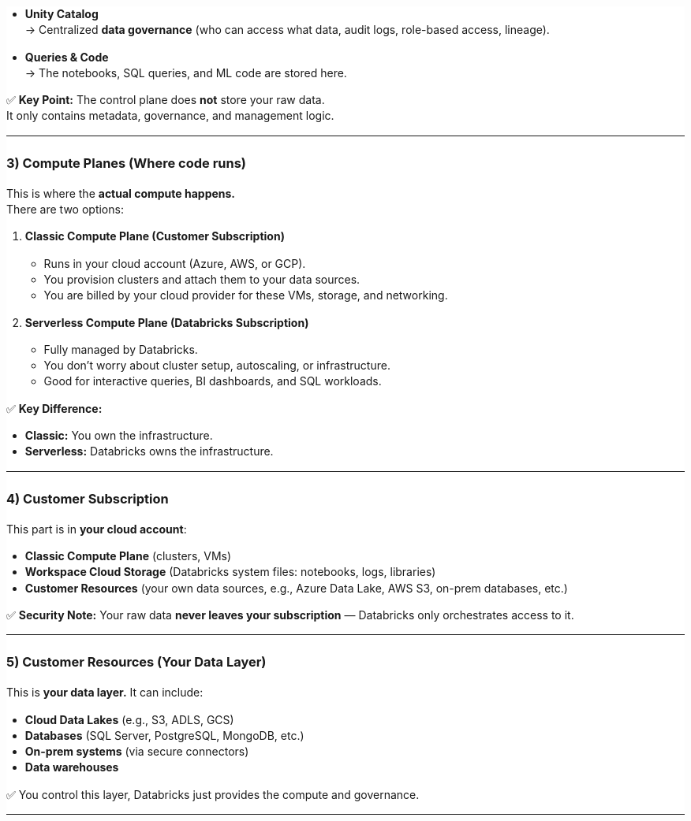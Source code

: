 - **Unity Catalog**  
  → Centralized **data governance** (who can access what data, audit logs, role-based access, lineage).

- **Queries & Code**  
  → The notebooks, SQL queries, and ML code are stored here.

✅ **Key Point:** The control plane does **not** store your raw data.  
It only contains metadata, governance, and management logic.

---

### 3) Compute Planes (Where code runs)

This is where the **actual compute happens.**  
There are two options:

1. **Classic Compute Plane (Customer Subscription)**  
   - Runs in your cloud account (Azure, AWS, or GCP).  
   - You provision clusters and attach them to your data sources.  
   - You are billed by your cloud provider for these VMs, storage, and networking.  

2. **Serverless Compute Plane (Databricks Subscription)**  
   - Fully managed by Databricks.  
   - You don’t worry about cluster setup, autoscaling, or infrastructure.  
   - Good for interactive queries, BI dashboards, and SQL workloads.  

✅ **Key Difference:**  
- **Classic:** You own the infrastructure.  
- **Serverless:** Databricks owns the infrastructure.
  
---

### 4) Customer Subscription 
This part is in **your cloud account**:

- **Classic Compute Plane** (clusters, VMs)  
- **Workspace Cloud Storage** (Databricks system files: notebooks, logs, libraries)  
- **Customer Resources** (your own data sources, e.g., Azure Data Lake, AWS S3, on-prem databases, etc.)  

✅ **Security Note:** Your raw data **never leaves your subscription** — Databricks only orchestrates access to it.  

---

### 5) Customer Resources (Your Data Layer)
This is **your data layer.** It can include:

- **Cloud Data Lakes** (e.g., S3, ADLS, GCS)  
- **Databases** (SQL Server, PostgreSQL, MongoDB, etc.)  
- **On-prem systems** (via secure connectors)  
- **Data warehouses**  

✅ You control this layer, Databricks just provides the compute and governance.  

---